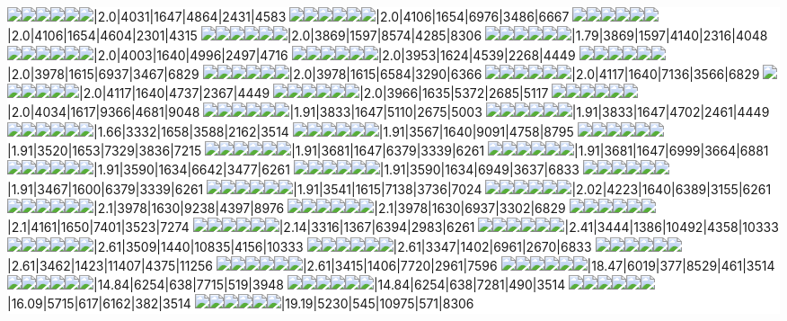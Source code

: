 ![](/item/3006.png)![](/item/3033.png)![](/item/3156.png)![](/item/3161.png)![](/item/3748.png)![](/item/6672.png)|2.0|4031|1647|4864|2431|4583
![](/item/3026.png)![](/item/3006.png)![](/item/3033.png)![](/item/3074.png)![](/item/6672.png)![](/item/6632.png)|2.0|4106|1654|6976|3486|6667
![](/item/3006.png)![](/item/3033.png)![](/item/3156.png)![](/item/3161.png)![](/item/6672.png)![](/item/6632.png)|2.0|4106|1654|4604|2301|4315
![](/item/3026.png)![](/item/3006.png)![](/item/3033.png)![](/item/3139.png)![](/item/6672.png)![](/item/6673.png)|2.0|3869|1597|8574|4285|8306
![](/item/3181.png)![](/item/3006.png)![](/item/3033.png)![](/item/3046.png)![](/item/3508.png)![](/item/6672.png)|1.79|3869|1597|4140|2316|4048
![](/item/3181.png)![](/item/3006.png)![](/item/3033.png)![](/item/3156.png)![](/item/3748.png)![](/item/6672.png)|2.0|4003|1640|4996|2497|4716
![](/item/3181.png)![](/item/3139.png)![](/item/3033.png)![](/item/6672.png)![](/item/6632.png)![](/item/3006.png)|2.0|3953|1624|4539|2268|4449
![](/item/3181.png)![](/item/3026.png)![](/item/3033.png)![](/item/3508.png)![](/item/6672.png)![](/item/3006.png)|2.0|3978|1615|6937|3467|6829
![](/item/3181.png)![](/item/3071.png)![](/item/3033.png)![](/item/6672.png)![](/item/6673.png)![](/item/3006.png)|2.0|3978|1615|6584|3290|6366
![](/item/3181.png)![](/item/3006.png)![](/item/3033.png)![](/item/3026.png)![](/item/3074.png)![](/item/6672.png)|2.0|4117|1640|7136|3566|6829
![](/item/3181.png)![](/item/3006.png)![](/item/3033.png)![](/item/3156.png)![](/item/3161.png)![](/item/6672.png)|2.0|4117|1640|4737|2367|4449
![](/item/3181.png)![](/item/3006.png)![](/item/3033.png)![](/item/3748.png)![](/item/6672.png)![](/item/6630.png)|2.0|3966|1635|5372|2685|5117
![](/item/6672.png)![](/item/8001.png)![](/item/3006.png)![](/item/3033.png)![](/item/6673.png)![](/item/6692.png)|2.0|4034|1617|9366|4681|9048
![](/item/6333.png)![](/item/3094.png)![](/item/3033.png)![](/item/3181.png)![](/item/6672.png)![](/item/3006.png)|1.91|3833|1647|5110|2675|5003
![](/item/3181.png)![](/item/3094.png)![](/item/3033.png)![](/item/6672.png)![](/item/6630.png)![](/item/3006.png)|1.91|3833|1647|4702|2461|4449
![](/item/3033.png)![](/item/3095.png)![](/item/6672.png)![](/item/3006.png)![](/item/3085.png)![](/item/3115.png)|1.66|3332|1658|3588|2162|3514
![](/item/3033.png)![](/item/3095.png)![](/item/6672.png)![](/item/6673.png)![](/item/8001.png)![](/item/3006.png)|1.91|3567|1640|9091|4758|8795
![](/item/3033.png)![](/item/3095.png)![](/item/6672.png)![](/item/3748.png)![](/item/8001.png)![](/item/3006.png)|1.91|3520|1653|7329|3836|7215
![](/item/3033.png)![](/item/3095.png)![](/item/6672.png)![](/item/3179.png)![](/item/8001.png)![](/item/3006.png)|1.91|3681|1647|6379|3339|6261
![](/item/3033.png)![](/item/3095.png)![](/item/6672.png)![](/item/3814.png)![](/item/8001.png)![](/item/3006.png)|1.91|3681|1647|6999|3664|6881
![](/item/3033.png)![](/item/3095.png)![](/item/6672.png)![](/item/3156.png)![](/item/8001.png)![](/item/3006.png)|1.91|3590|1634|6642|3477|6261
![](/item/3033.png)![](/item/3095.png)![](/item/6672.png)![](/item/3161.png)![](/item/8001.png)![](/item/3006.png)|1.91|3590|1634|6949|3637|6833
![](/item/3033.png)![](/item/3095.png)![](/item/6672.png)![](/item/3139.png)![](/item/8001.png)![](/item/3006.png)|1.91|3467|1600|6379|3339|6261
![](/item/3033.png)![](/item/3095.png)![](/item/6672.png)![](/item/3181.png)![](/item/8001.png)![](/item/3006.png)|1.91|3541|1615|7138|3736|7024
![](/item/3095.png)![](/item/8001.png)![](/item/3006.png)![](/item/3033.png)![](/item/3179.png)![](/item/6696.png)|2.02|4223|1640|6389|3155|6261
![](/item/3026.png)![](/item/3006.png)![](/item/3095.png)![](/item/3033.png)![](/item/3071.png)![](/item/6673.png)|2.1|3978|1630|9238|4397|8976
![](/item/3026.png)![](/item/3006.png)![](/item/3095.png)![](/item/3033.png)![](/item/3139.png)![](/item/3181.png)|2.1|3978|1630|6937|3302|6829
![](/item/3033.png)![](/item/3095.png)![](/item/3181.png)![](/item/8001.png)![](/item/6692.png)![](/item/3006.png)|2.1|4161|1650|7401|3523|7274
![](/item/3095.png)![](/item/8001.png)![](/item/3006.png)![](/item/3033.png)![](/item/3046.png)![](/item/3087.png)|2.14|3316|1367|6394|2983|6261
![](/item/3033.png)![](/item/3095.png)![](/item/3026.png)![](/item/3087.png)![](/item/8001.png)![](/item/3006.png)|2.41|3444|1386|10492|4358|10333
![](/item/3033.png)![](/item/3095.png)![](/item/3026.png)![](/item/3156.png)![](/item/8001.png)![](/item/3006.png)|2.61|3509|1440|10835|4156|10333
![](/item/3095.png)![](/item/8001.png)![](/item/3006.png)![](/item/3033.png)![](/item/3139.png)![](/item/6035.png)|2.61|3347|1402|6961|2670|6833
![](/item/3095.png)![](/item/8001.png)![](/item/3006.png)![](/item/3033.png)![](/item/3181.png)![](/item/3026.png)|2.61|3462|1423|11407|4375|11256
![](/item/3095.png)![](/item/8001.png)![](/item/3006.png)![](/item/3033.png)![](/item/3181.png)![](/item/6035.png)|2.61|3415|1406|7720|2961|7596
![](/item/6691.png)![](/item/3072.png)![](/item/3033.png)![](/item/3085.png)![](/item/6672.png)![](/item/6693.png)|18.47|6019|377|8529|461|3514
![](/item/3033.png)![](/item/3095.png)![](/item/6672.png)![](/item/6691.png)![](/item/3072.png)![](/item/3814.png)|14.84|6254|638|7715|519|3948
![](/item/3033.png)![](/item/3095.png)![](/item/6672.png)![](/item/6691.png)![](/item/3072.png)![](/item/3179.png)|14.84|6254|638|7281|490|3514
![](/item/6691.png)![](/item/3095.png)![](/item/6672.png)![](/item/3004.png)![](/item/3033.png)![](/item/3156.png)|16.09|5715|617|6162|382|3514
![](/item/3033.png)![](/item/3095.png)![](/item/6672.png)![](/item/6691.png)![](/item/3026.png)![](/item/6673.png)|19.19|5230|545|10975|571|8306